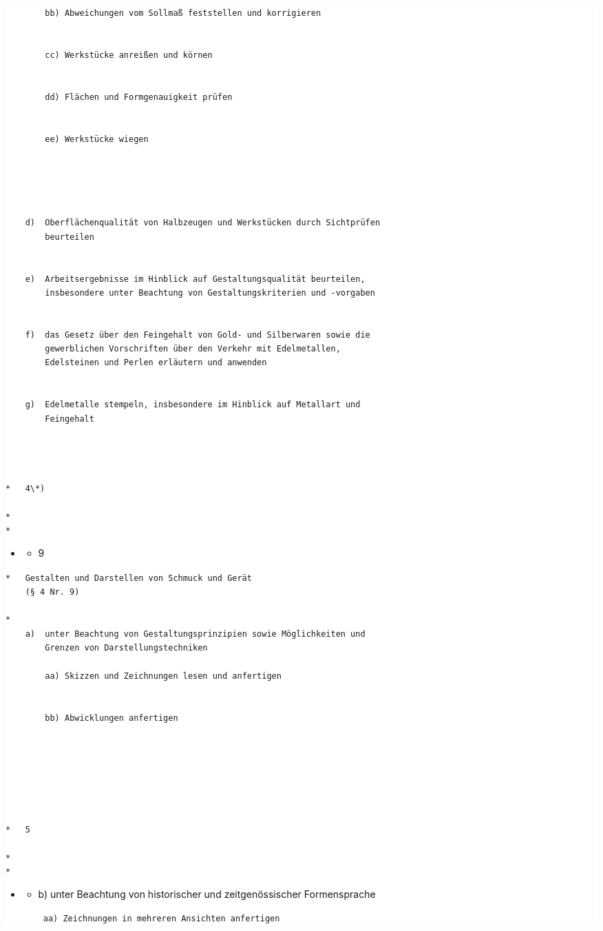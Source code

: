 
            bb) Abweichungen vom Sollmaß feststellen und korrigieren


            cc) Werkstücke anreißen und körnen


            dd) Flächen und Formgenauigkeit prüfen


            ee) Werkstücke wiegen





        d)  Oberflächenqualität von Halbzeugen und Werkstücken durch Sichtprüfen
            beurteilen


        e)  Arbeitsergebnisse im Hinblick auf Gestaltungsqualität beurteilen,
            insbesondere unter Beachtung von Gestaltungskriterien und -vorgaben


        f)  das Gesetz über den Feingehalt von Gold- und Silberwaren sowie die
            gewerblichen Vorschriften über den Verkehr mit Edelmetallen,
            Edelsteinen und Perlen erläutern und anwenden


        g)  Edelmetalle stempeln, insbesondere im Hinblick auf Metallart und
            Feingehalt




    *   4\*)

    *
    *

*    *   9

    *   Gestalten und Darstellen von Schmuck und Gerät
        (§ 4 Nr. 9)

    *
        a)  unter Beachtung von Gestaltungsprinzipien sowie Möglichkeiten und
            Grenzen von Darstellungstechniken

            aa) Skizzen und Zeichnungen lesen und anfertigen


            bb) Abwicklungen anfertigen







    *   5

    *
    *

*    *
        b)  unter Beachtung von historischer und zeitgenössischer Formensprache

            aa) Zeichnungen in mehreren Ansichten anfertigen
